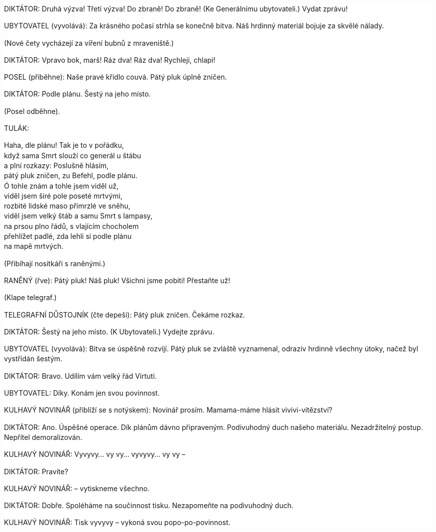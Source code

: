 DIKTÁTOR: Druhá výzva! Třetí výzva! Do zbraně! Do zbraně! (Ke Generálnímu ubytovateli.) Vydat zprávu!

UBYTOVATEL (vyvolává): Za krásného počasí strhla se konečně bitva. Náš hrdinný materiál bojuje za skvělé nálady.

(Nové čety vycházejí za víření bubnů z mraveniště.)

DIKTÁTOR: Vpravo bok, marš! Ráz dva! Ráz dva! Rychleji, chlapi!

POSEL (přiběhne): Naše pravé křídlo couvá. Pátý pluk úplně zničen.

DIKTÁTOR: Podle plánu. Šestý na jeho místo.

(Posel odběhne).

TULÁK:

Haha, dle plánu! Tak je to v pořádku,  
když sama Smrt slouží co generál u štábu  
a plní rozkazy: Poslušně hlásím,  
pátý pluk zničen, zu Befehl, podle plánu.  
Ó tohle znám a tohle jsem viděl už,  
viděl jsem širé pole poseté mrtvými,  
rozbité lidské maso přimrzlé ve sněhu,  
viděl jsem velký štáb a samu Smrt s lampasy,  
na prsou plno řádů, s vlajícím chocholem  
přehlížet padlé, zda lehli si podle plánu  
na mapě mrtvých.

(Přibíhají nosítkáři s raněnými.)

RANĚNÝ (řve): Pátý pluk! Náš pluk! Všichni jsme pobiti! Přestaňte už!

(Klape telegraf.)

TELEGRAFNÍ DŮSTOJNÍK (čte depeši): Pátý pluk zničen. Čekáme rozkaz.

DIKTÁTOR: Šestý na jeho místo. (K Ubytovateli.) Vydejte zprávu.

UBYTOVATEL (vyvolává): Bitva se úspěšně rozvíjí. Pátý pluk se zvláště vyznamenal, odraziv hrdinně všechny útoky, načež byl vystřídán šestým.

DIKTÁTOR: Bravo. Udílím vám velký řád Virtuti.

UBYTOVATEL: Díky. Konám jen svou povinnost.

KULHAVÝ NOVINÁŘ (přiblíží se s notýskem): Novinář prosím. Mamama-máme hlásit vivivi-vítězství?

DIKTÁTOR: Ano. Úspěšné operace. Dík plánům dávno připraveným. Podivuhodný duch našeho materiálu. Nezadržitelný postup. Nepřítel demoralizován.

KULHAVÝ NOVINÁŘ: Vyvyvy… vy vy… vyvyvy… vy vy –

DIKTÁTOR: Pravíte?

KULHAVÝ NOVINÁŘ: – vytiskneme všechno.

DIKTÁTOR: Dobře. Spoléháme na součinnost tisku. Nezapomeňte na podivuhodný duch.

KULHAVÝ NOVINÁŘ: Tisk vyvyvy – vykoná svou popo-po-povinnost.
